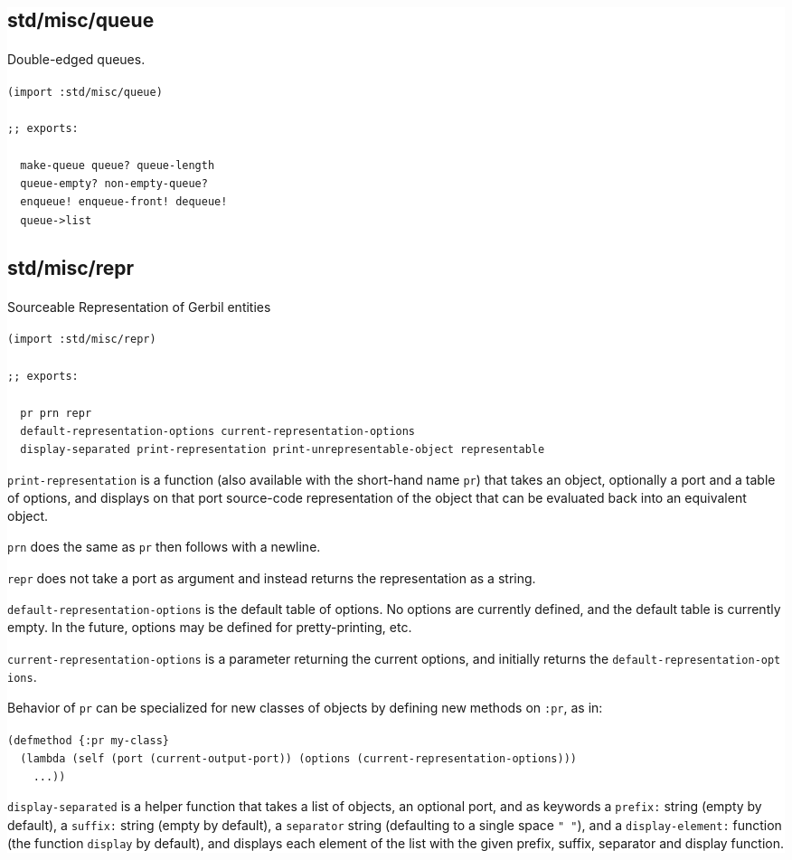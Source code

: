 ## std/misc/queue
Double-edged queues.

```
(import :std/misc/queue)

;; exports:

  make-queue queue? queue-length
  queue-empty? non-empty-queue?
  enqueue! enqueue-front! dequeue!
  queue->list
```

## std/misc/repr
Sourceable Representation of Gerbil entities

```
(import :std/misc/repr)

;; exports:

  pr prn repr
  default-representation-options current-representation-options
  display-separated print-representation print-unrepresentable-object representable
```

`print-representation` is a function (also available with the short-hand name `pr`)
that takes an object, optionally a port and a table of options, and
displays on that port source-code representation of the object
that can be evaluated back into an equivalent object.

`prn` does the same as `pr` then follows with a newline.

`repr` does not take a port as argument and instead
returns the representation as a string.

`default-representation-options` is the default table of options.
No options are currently defined, and the default table is currently empty.
In the future, options may be defined for pretty-printing, etc.

`current-representation-options` is a parameter returning the current options,
and initially returns the `default-representation-options`.

Behavior of `pr` can be specialized for new classes of objects by defining
new methods on `:pr`, as in:

```
(defmethod {:pr my-class}
  (lambda (self (port (current-output-port)) (options (current-representation-options)))
    ...))
```

`display-separated` is a helper function that takes a list of objects, an optional port,
and as keywords a `prefix:` string (empty by default), a `suffix:` string (empty by default),
a `separator` string (defaulting to a single space `" "`), and
a `display-element:` function (the function `display` by default),
and displays each element of the list with the given prefix, suffix, separator and display function.
